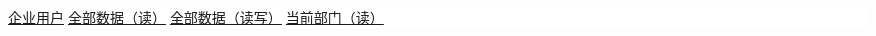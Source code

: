 </td>
<td align="center">

</td>
<td align="center">
<i class="fa fa-check"></i>

</td>

</tr>

  <tr>

<td rowspan="6"><a href ="/#/module/Base/User">企业用户</a></td>

<td><a href ="/#/module/Base/User#user-all_r">全部数据（读）</a></td>
<td align="center">

</td>
<td align="center">

</td>
<td align="center">

</td>
<td align="center">
<i class="fa fa-check"></i>

</td>

</tr>
  <tr>

<td><a href ="/#/module/Base/User#user-all_rw">全部数据（读写）</a></td>
<td align="center">

</td>
<td align="center">

</td>
<td align="center">

</td>
<td align="center">

</td>

</tr>
  <tr>

<td><a href ="/#/module/Base/User#user-curdept_r">当前部门（读）</a></td>
<td align="center">

</td>
<td align="center">

</td>
<td align="center">

</td>
<td align="center">
